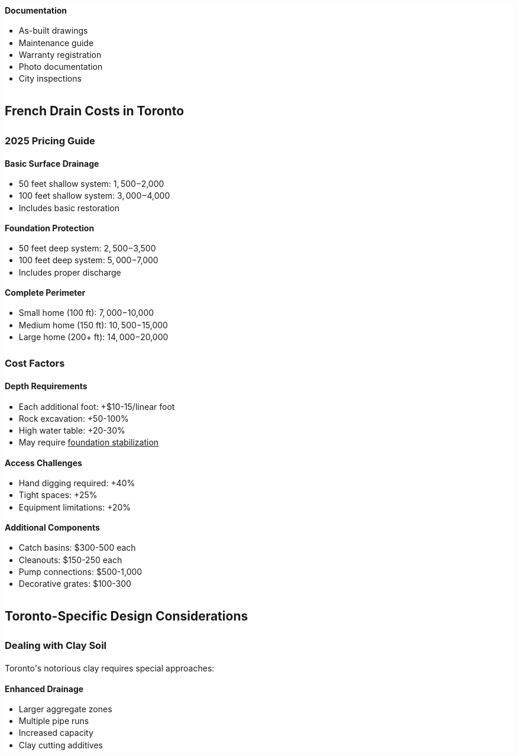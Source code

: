 **Documentation**
- As-built drawings
- Maintenance guide
- Warranty registration
- Photo documentation
- City inspections

## French Drain Costs in Toronto

### 2025 Pricing Guide

**Basic Surface Drainage**
- 50 feet shallow system: $1,500-$2,000
- 100 feet shallow system: $3,000-$4,000
- Includes basic restoration

**Foundation Protection**
- 50 feet deep system: $2,500-$3,500
- 100 feet deep system: $5,000-$7,000
- Includes proper discharge

**Complete Perimeter**
- Small home (100 ft): $7,000-$10,000
- Medium home (150 ft): $10,500-$15,000
- Large home (200+ ft): $14,000-$20,000

### Cost Factors

**Depth Requirements**
- Each additional foot: +$10-15/linear foot
- Rock excavation: +50-100%
- High water table: +20-30%
- May require <a href="/services/foundation-repair">foundation stabilization</a>

**Access Challenges**
- Hand digging required: +40%
- Tight spaces: +25%
- Equipment limitations: +20%

**Additional Components**
- Catch basins: $300-500 each
- Cleanouts: $150-250 each
- Pump connections: $500-1,000
- Decorative grates: $100-300

## Toronto-Specific Design Considerations

### Dealing with Clay Soil

Toronto's notorious clay requires special approaches:

**Enhanced Drainage**
- Larger aggregate zones
- Multiple pipe runs
- Increased capacity
- Clay cutting additives

